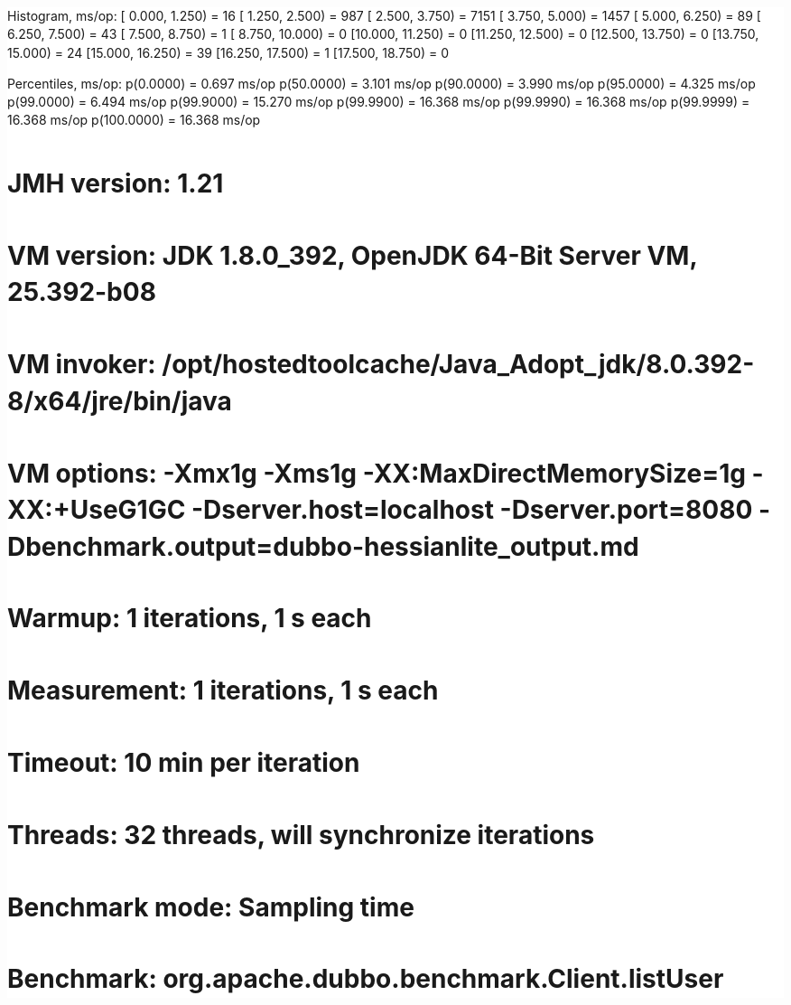  Histogram, ms/op:
    [ 0.000,  1.250) = 16 
    [ 1.250,  2.500) = 987 
    [ 2.500,  3.750) = 7151 
    [ 3.750,  5.000) = 1457 
    [ 5.000,  6.250) = 89 
    [ 6.250,  7.500) = 43 
    [ 7.500,  8.750) = 1 
    [ 8.750, 10.000) = 0 
    [10.000, 11.250) = 0 
    [11.250, 12.500) = 0 
    [12.500, 13.750) = 0 
    [13.750, 15.000) = 24 
    [15.000, 16.250) = 39 
    [16.250, 17.500) = 1 
    [17.500, 18.750) = 0 

  Percentiles, ms/op:
      p(0.0000) =      0.697 ms/op
     p(50.0000) =      3.101 ms/op
     p(90.0000) =      3.990 ms/op
     p(95.0000) =      4.325 ms/op
     p(99.0000) =      6.494 ms/op
     p(99.9000) =     15.270 ms/op
     p(99.9900) =     16.368 ms/op
     p(99.9990) =     16.368 ms/op
     p(99.9999) =     16.368 ms/op
    p(100.0000) =     16.368 ms/op


# JMH version: 1.21
# VM version: JDK 1.8.0_392, OpenJDK 64-Bit Server VM, 25.392-b08
# VM invoker: /opt/hostedtoolcache/Java_Adopt_jdk/8.0.392-8/x64/jre/bin/java
# VM options: -Xmx1g -Xms1g -XX:MaxDirectMemorySize=1g -XX:+UseG1GC -Dserver.host=localhost -Dserver.port=8080 -Dbenchmark.output=dubbo-hessianlite_output.md
# Warmup: 1 iterations, 1 s each
# Measurement: 1 iterations, 1 s each
# Timeout: 10 min per iteration
# Threads: 32 threads, will synchronize iterations
# Benchmark mode: Sampling time
# Benchmark: org.apache.dubbo.benchmark.Client.listUser
